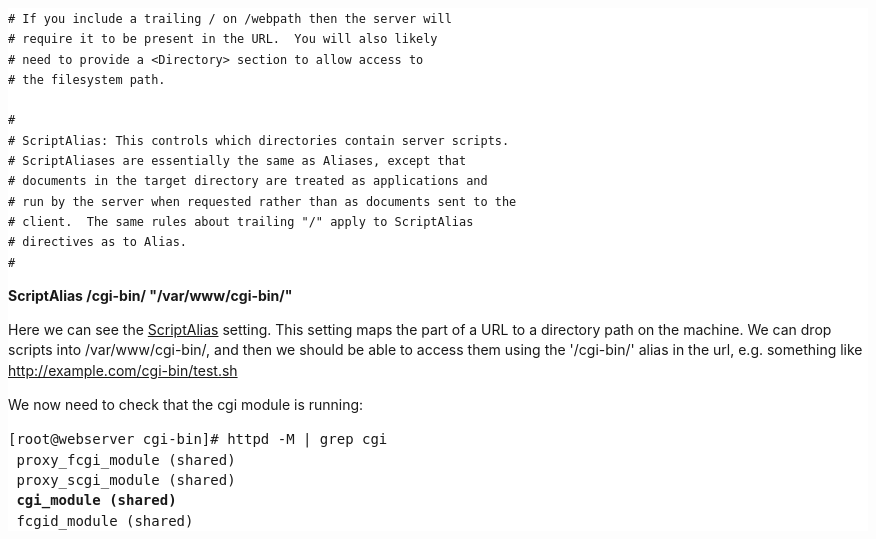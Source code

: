     # If you include a trailing / on /webpath then the server will
    # require it to be present in the URL.  You will also likely
    # need to provide a <Directory> section to allow access to
    # the filesystem path.

    #
    # ScriptAlias: This controls which directories contain server scripts.
    # ScriptAliases are essentially the same as Aliases, except that
    # documents in the target directory are treated as applications and
    # run by the server when requested rather than as documents sent to the
    # client.  The same rules about trailing "/" apply to ScriptAlias
    # directives as to Alias.
    #
<strong>    ScriptAlias /cgi-bin/ "/var/www/cgi-bin/"</strong>

</IfModule>
</pre> 





Here we can see the <a href="https://httpd.apache.org/docs/2.4/mod/mod_alias.html#scriptalias" target="_blank" rel="nofollow">ScriptAlias</a> setting. This setting maps the part of a URL to a directory path on the machine. We can drop scripts into /var/www/cgi-bin/, and then we should be able to access them using the '/cgi-bin/' alias in the url, e.g. something like http://example.com/cgi-bin/test.sh

We now need to check that the cgi module is running:


<pre>
[root@webserver cgi-bin]# httpd -M | grep cgi
 proxy_fcgi_module (shared)
 proxy_scgi_module (shared)
<strong> cgi_module (shared)</strong>
 fcgid_module (shared)
</pre>
